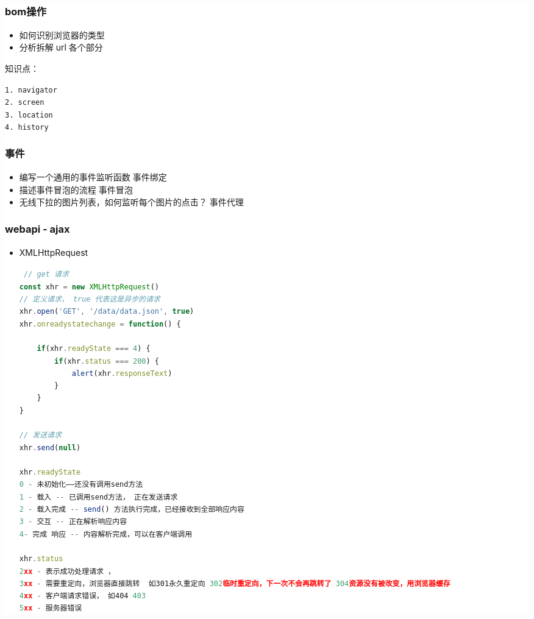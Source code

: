 

### bom操作

- 如何识别浏览器的类型
- 分析拆解 url 各个部分

知识点： 

	1. navigator
 	2. screen
 	3. location
 	4. history

### 事件 

- 编写一个通用的事件监听函数  事件绑定
- 描述事件冒泡的流程   事件冒泡
- 无线下拉的图片列表，如何监听每个图片的点击？  事件代理



### webapi - ajax

- XMLHttpRequest

  ```js
   // get 请求
  const xhr = new XMLHttpRequest()
  // 定义请求， true 代表这是异步的请求
  xhr.open('GET', '/data/data.json', true)
  xhr.onreadystatechange = function() {
  
      if(xhr.readyState === 4) {
          if(xhr.status === 200) {
              alert(xhr.responseText)
          }
      }
  }
  
  // 发送请求
  xhr.send(null)
  
  xhr.readyState
  0 - 未初始化——还没有调用send方法
  1 - 载入 -- 已调用send方法， 正在发送请求
  2 - 载入完成 -- send() 方法执行完成，已经接收到全部响应内容
  3 - 交互 -- 正在解析响应内容
  4- 完成 响应 -- 内容解析完成，可以在客户端调用
  
  xhr.status
  2xx - 表示成功处理请求 ，
  3xx - 需要重定向，浏览器直接跳转  如301永久重定向 302临时重定向，下一次不会再跳转了 304资源没有被改变，用浏览器缓存
  4xx - 客户端请求错误， 如404 403
  5xx - 服务器错误
  ```
